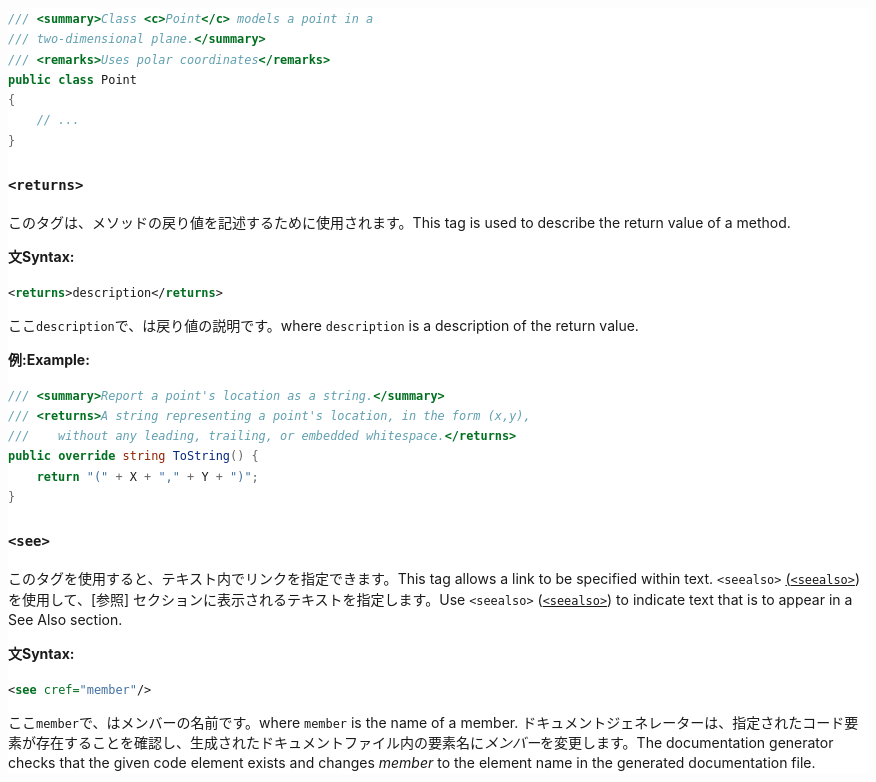 ```csharp
/// <summary>Class <c>Point</c> models a point in a 
/// two-dimensional plane.</summary>
/// <remarks>Uses polar coordinates</remarks>
public class Point 
{
    // ...
}
```

### `<returns>`

<span data-ttu-id="070b7-232">このタグは、メソッドの戻り値を記述するために使用されます。</span><span class="sxs-lookup"><span data-stu-id="070b7-232">This tag is used to describe the return value of a method.</span></span>

<span data-ttu-id="070b7-233">__文__</span><span class="sxs-lookup"><span data-stu-id="070b7-233">__Syntax:__</span></span>

```xml
<returns>description</returns>
```

<span data-ttu-id="070b7-234">ここ`description`で、は戻り値の説明です。</span><span class="sxs-lookup"><span data-stu-id="070b7-234">where `description` is a description of the return value.</span></span>

<span data-ttu-id="070b7-235">__例:__</span><span class="sxs-lookup"><span data-stu-id="070b7-235">__Example:__</span></span>

```csharp
/// <summary>Report a point's location as a string.</summary>
/// <returns>A string representing a point's location, in the form (x,y),
///    without any leading, trailing, or embedded whitespace.</returns>
public override string ToString() {
    return "(" + X + "," + Y + ")";
}
```

### `<see>`

<span data-ttu-id="070b7-236">このタグを使用すると、テキスト内でリンクを指定できます。</span><span class="sxs-lookup"><span data-stu-id="070b7-236">This tag allows a link to be specified within text.</span></span> <span data-ttu-id="070b7-237">`<seealso>` [(`<seealso>`](documentation-comments.md#seealso)) を使用して、[参照] セクションに表示されるテキストを指定します。</span><span class="sxs-lookup"><span data-stu-id="070b7-237">Use `<seealso>` ([`<seealso>`](documentation-comments.md#seealso)) to indicate text that is to appear in a See Also section.</span></span>

<span data-ttu-id="070b7-238">__文__</span><span class="sxs-lookup"><span data-stu-id="070b7-238">__Syntax:__</span></span>

```xml
<see cref="member"/>
```

<span data-ttu-id="070b7-239">ここ`member`で、はメンバーの名前です。</span><span class="sxs-lookup"><span data-stu-id="070b7-239">where `member` is the name of a member.</span></span> <span data-ttu-id="070b7-240">ドキュメントジェネレーターは、指定されたコード要素が存在することを確認し、生成されたドキュメントファイル内の要素名に*メンバー*を変更します。</span><span class="sxs-lookup"><span data-stu-id="070b7-240">The documentation generator checks that the given code element exists and changes *member* to the element name in the generated documentation file.</span></span>
